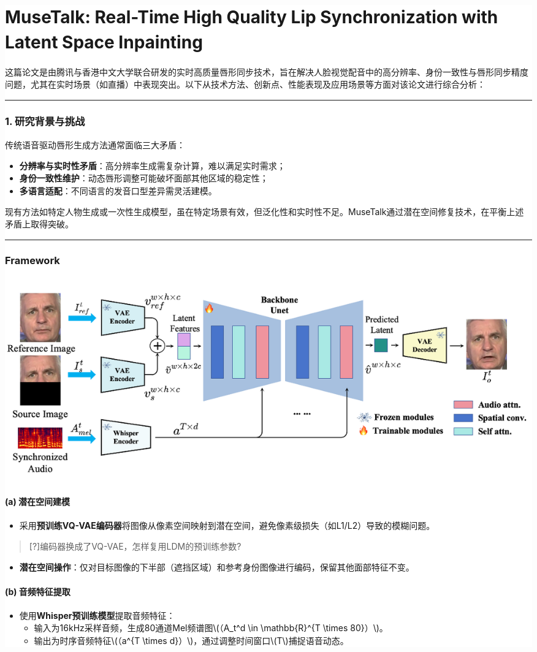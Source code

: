 # MuseTalk: Real-Time High Quality Lip Synchronization with Latent Space Inpainting

这篇论文是由腾讯与香港中文大学联合研发的实时高质量唇形同步技术，旨在解决人脸视觉配音中的高分辨率、身份一致性与唇形同步精度问题，尤其在实时场景（如直播）中表现突出。以下从技术方法、创新点、性能表现及应用场景等方面对该论文进行综合分析：

---

### 1. **研究背景与挑战**    
传统语音驱动唇形生成方法通常面临三大矛盾：    
- **分辨率与实时性矛盾**：高分辨率生成需复杂计算，难以满足实时需求；    
- **身份一致性维护**：动态唇形调整可能破坏面部其他区域的稳定性；
- **多语言适配**：不同语言的发音口型差异需灵活建模。    

现有方法如特定人物生成或一次性生成模型，虽在特定场景有效，但泛化性和实时性不足。MuseTalk通过潜在空间修复技术，在平衡上述矛盾上取得突破。

---

### Framework

![](./assets/a5d242cd76dc6d768538dbad374fdb44_3_Figure_1_268321151.png)

#### **(a) 潜在空间建模**  


- 采用**预训练VQ-VAE编码器**将图像从像素空间映射到潜在空间，避免像素级损失（如L1/L2）导致的模糊问题。  

> [?]编码器换成了VQ-VAE，怎样复用LDM的预训练参数?

- **潜在空间操作**：仅对目标图像的下半部（遮挡区域）和参考身份图像进行编码，保留其他面部特征不变。  

#### **(b) 音频特征提取**  
- 使用**Whisper预训练模型**提取音频特征：  
  - 输入为16kHz采样音频，生成80通道Mel频谱图\\(（A_t^d \in \mathbb{R}^{T \times 80}）\\)。  
  - 输出为时序音频特征\\(（a^{T \times d}）\\)，通过调整时间窗口\\(T\\)捕捉语音动态。  
